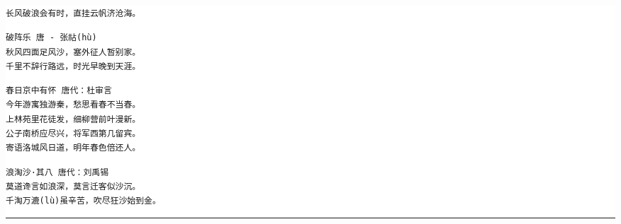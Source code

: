 ```
长风破浪会有时，直挂云帆济沧海。
```

```
破阵乐 唐 - 张祜(hù)
秋风四面足风沙，塞外征人暂别家。
千里不辞行路远，时光早晚到天涯。
```

```
春日京中有怀 唐代：杜审言
今年游寓独游秦，愁思看春不当春。
上林苑里花徒发，细柳营前叶漫新。
公子南桥应尽兴，将军西第几留宾。
寄语洛城风日道，明年春色倍还人。
```

```
浪淘沙·其八 唐代：刘禹锡
莫道谗言如浪深，莫言迁客似沙沉。
千淘万漉(lù)虽辛苦，吹尽狂沙始到金。
```

---
#
